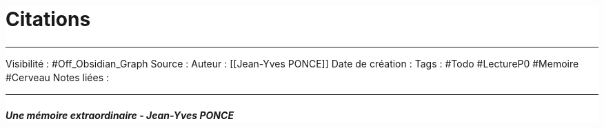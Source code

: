 # Citations 




***
Visibilité : #Off_Obsidian_Graph
Source : 
Auteur : [[Jean-Yves PONCE]]
Date de création : 
Tags : #Todo #LectureP0 #Memoire #Cerveau 
Notes liées :
***
##### Une mémoire extraordinaire - Jean-Yves PONCE